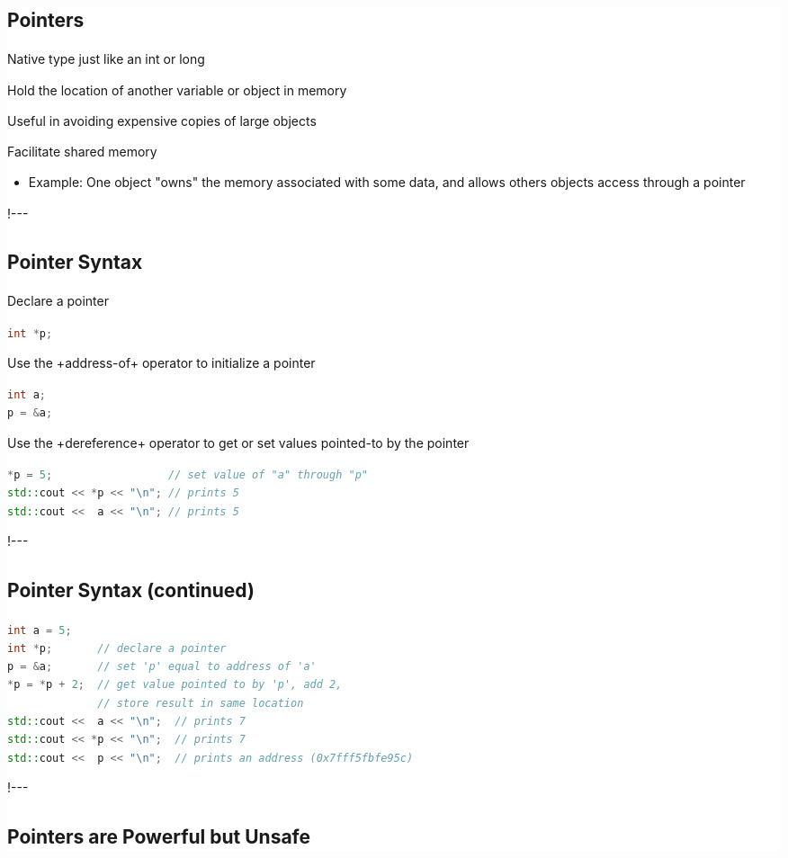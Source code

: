 ## Pointers

Native type just like an int or long

Hold the location of another variable or object in memory

Useful in avoiding expensive copies of large objects

Facilitate shared memory

- Example: One object "owns" the memory associated with some data, and allows others objects access
  through a pointer

!---

## Pointer Syntax

Declare a pointer

```cpp
int *p;
```

Use the +address-of+ operator to initialize a pointer

```cpp
int a;
p = &a;
```

Use the +dereference+ operator to get or set values pointed-to by the pointer

```cpp
*p = 5;                  // set value of "a" through "p"
std::cout << *p << "\n"; // prints 5
std::cout <<  a << "\n"; // prints 5
```

!---

## Pointer Syntax (continued)

```cpp
int a = 5;
int *p;       // declare a pointer
p = &a;       // set 'p' equal to address of 'a'
*p = *p + 2;  // get value pointed to by 'p', add 2,
              // store result in same location
std::cout <<  a << "\n";  // prints 7
std::cout << *p << "\n";  // prints 7
std::cout <<  p << "\n";  // prints an address (0x7fff5fbfe95c)
```

!---

## Pointers are Powerful but Unsafe

